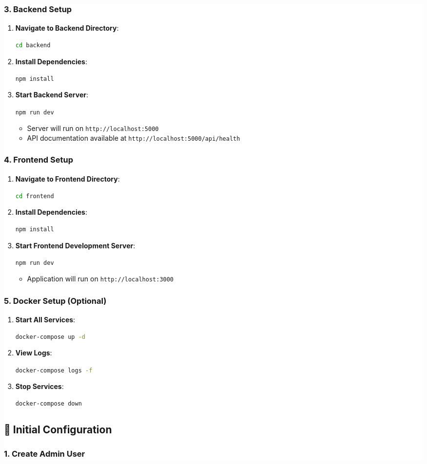 ### 3. Backend Setup

1. **Navigate to Backend Directory**:
   ```bash
   cd backend
   ```

2. **Install Dependencies**:
   ```bash
   npm install
   ```

3. **Start Backend Server**:
   ```bash
   npm run dev
   ```
   - Server will run on `http://localhost:5000`
   - API documentation available at `http://localhost:5000/api/health`

### 4. Frontend Setup

1. **Navigate to Frontend Directory**:
   ```bash
   cd frontend
   ```

2. **Install Dependencies**:
   ```bash
   npm install
   ```

3. **Start Frontend Development Server**:
   ```bash
   npm run dev
   ```
   - Application will run on `http://localhost:3000`

### 5. Docker Setup (Optional)

1. **Start All Services**:
   ```bash
   docker-compose up -d
   ```

2. **View Logs**:
   ```bash
   docker-compose logs -f
   ```

3. **Stop Services**:
   ```bash
   docker-compose down
   ```

## 🔧 Initial Configuration

### 1. Create Admin User
